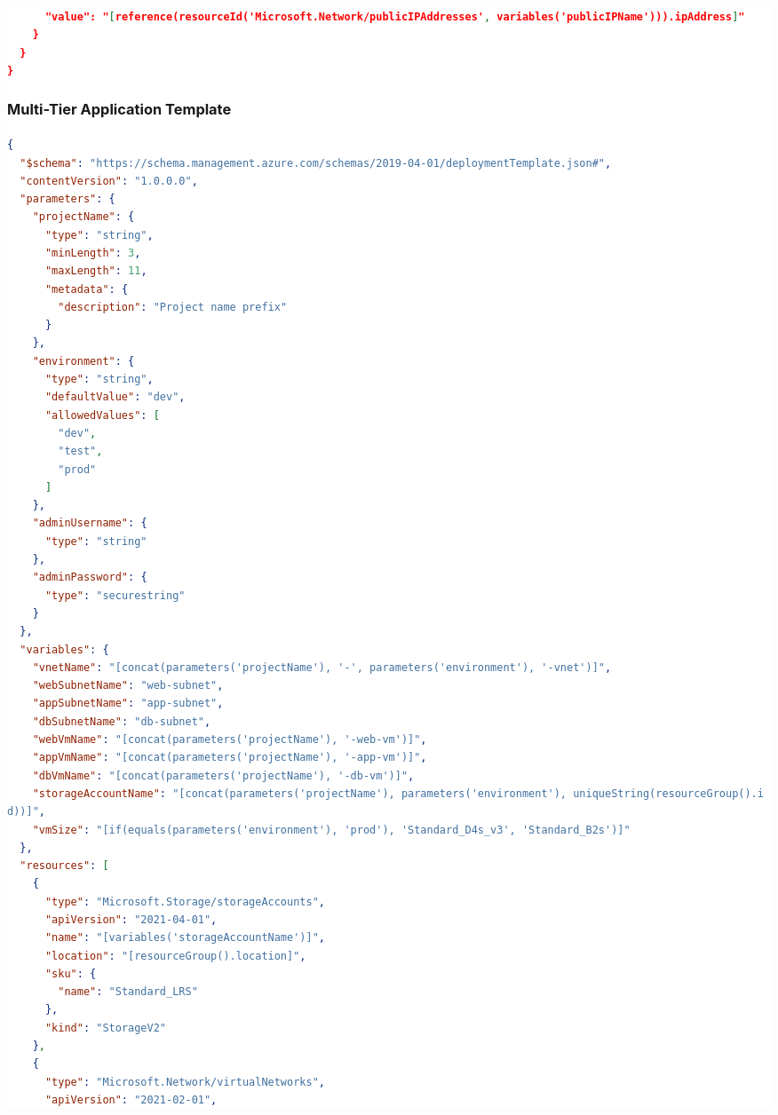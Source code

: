 ```json
      "value": "[reference(resourceId('Microsoft.Network/publicIPAddresses', variables('publicIPName'))).ipAddress]"
    }
  }
}
```

### Multi-Tier Application Template
```json
{
  "$schema": "https://schema.management.azure.com/schemas/2019-04-01/deploymentTemplate.json#",
  "contentVersion": "1.0.0.0",
  "parameters": {
    "projectName": {
      "type": "string",
      "minLength": 3,
      "maxLength": 11,
      "metadata": {
        "description": "Project name prefix"
      }
    },
    "environment": {
      "type": "string",
      "defaultValue": "dev",
      "allowedValues": [
        "dev",
        "test",
        "prod"
      ]
    },
    "adminUsername": {
      "type": "string"
    },
    "adminPassword": {
      "type": "securestring"
    }
  },
  "variables": {
    "vnetName": "[concat(parameters('projectName'), '-', parameters('environment'), '-vnet')]",
    "webSubnetName": "web-subnet",
    "appSubnetName": "app-subnet",
    "dbSubnetName": "db-subnet",
    "webVmName": "[concat(parameters('projectName'), '-web-vm')]",
    "appVmName": "[concat(parameters('projectName'), '-app-vm')]",
    "dbVmName": "[concat(parameters('projectName'), '-db-vm')]",
    "storageAccountName": "[concat(parameters('projectName'), parameters('environment'), uniqueString(resourceGroup().id))]",
    "vmSize": "[if(equals(parameters('environment'), 'prod'), 'Standard_D4s_v3', 'Standard_B2s')]"
  },
  "resources": [
    {
      "type": "Microsoft.Storage/storageAccounts",
      "apiVersion": "2021-04-01",
      "name": "[variables('storageAccountName')]",
      "location": "[resourceGroup().location]",
      "sku": {
        "name": "Standard_LRS"
      },
      "kind": "StorageV2"
    },
    {
      "type": "Microsoft.Network/virtualNetworks",
      "apiVersion": "2021-02-01",
```